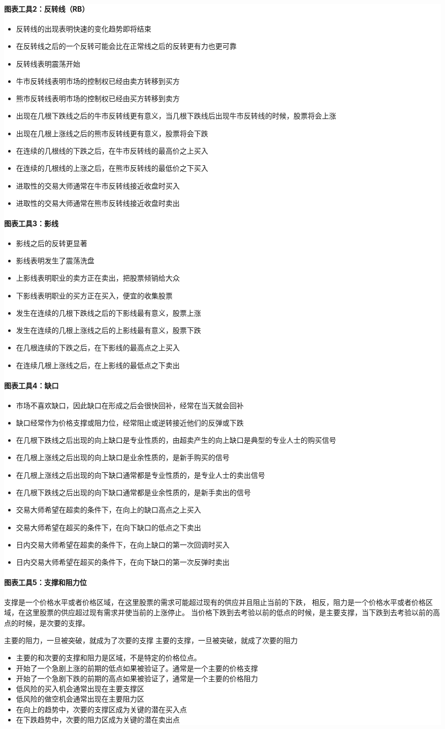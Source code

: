 #### 图表工具2：反转线（RB）
+ 反转线的出现表明快速的变化趋势即将结束
+ 在反转线之后的一个反转可能会比在正常线之后的反转更有力也更可靠
+ 反转线表明震荡开始
+ 牛市反转线表明市场的控制权已经由卖方转移到买方
+ 熊市反转线表明市场的控制权已经由买方转移到卖方
+ 出现在几根下跌线之后的牛市反转线更有意义，当几根下跌线后出现牛市反转线的时候，股票将会上涨
+ 出现在几根上涨线之后的熊市反转线更有意义，股票将会下跌

+ 在连续的几根线的下跌之后，在牛市反转线的最高价之上买入
+ 在连续的几根线的上涨之后，在熊市反转线的最低价之下买入
+ 进取性的交易大师通常在牛市反转线接近收盘时买入
+ 进取性的交易大师通常在熊市反转线接近收盘时卖出

#### 图表工具3：影线
+ 影线之后的反转更显著
+ 影线表明发生了震荡洗盘
+ 上影线表明职业的卖方正在卖出，把股票倾销给大众
+ 下影线表明职业的买方正在买入，便宜的收集股票
+ 发生在连续的几根下跌线之后的下影线最有意义，股票上涨
+ 发生在连续的几根上涨线之后的上影线最有意义，股票下跌

+ 在几根连续的下跌之后，在下影线的最高点之上买入
+ 在连续几根上涨线之后，在上影线的最低点之下卖出

#### 图表工具4：缺口
+ 市场不喜欢缺口，因此缺口在形成之后会很快回补，经常在当天就会回补
+ 缺口经常作为价格支撑或阻力位，经常阻止或逆转接近他们的反弹或下跌
+ 在几根下跌线之后出现的向上缺口是专业性质的，由超卖产生的向上缺口是典型的专业人士的购买信号
+ 在几根上涨线之后出现的向上缺口是业余性质的，是新手购买的信号
+ 在几根上涨线之后出现的向下缺口通常都是专业性质的，是专业人士的卖出信号
+ 在几根下跌线之后出现的向下缺口通常都是业余性质的，是新手卖出的信号

+ 交易大师希望在超卖的条件下，在向上的缺口高点之上买入
+ 交易大师希望在超买的条件下，在向下缺口的低点之下卖出
+ 日内交易大师希望在超卖的条件下，在向上缺口的第一次回调时买入
+ 日内交易大师希望在超买的条件下，在向下缺口的第一次反弹时卖出

#### 图表工具5：支撑和阻力位
支撑是一个价格水平或者价格区域，在这里股票的需求可能超过现有的供应并且阻止当前的下跌，
相反，阻力是一个价格水平或者价格区域，在这里股票的供应超过现有需求并使当前的上涨停止。
当价格下跌到去考验以前的低点的时候，是主要支撑，当下跌到去考验以前的高点的时候，是次要的支撑。

主要的阻力，一旦被突破，就成为了次要的支撑
主要的支撑，一旦被突破，就成了次要的阻力

+ 主要的和次要的支撑和阻力是区域，不是特定的价格位点。
+ 开始了一个急剧上涨的前期的低点如果被验证了。通常是一个主要的价格支撑
+ 开始了一个急剧下跌的前期的高点如果被验证了，通常是一个主要的价格阻力
+ 低风险的买入机会通常出现在主要支撑区
+ 低风险的做空机会通常出现在主要阻力区
+ 在向上的趋势中，次要的支撑区成为关键的潜在买入点
+ 在下跌趋势中，次要的阻力区成为关键的潜在卖出点
